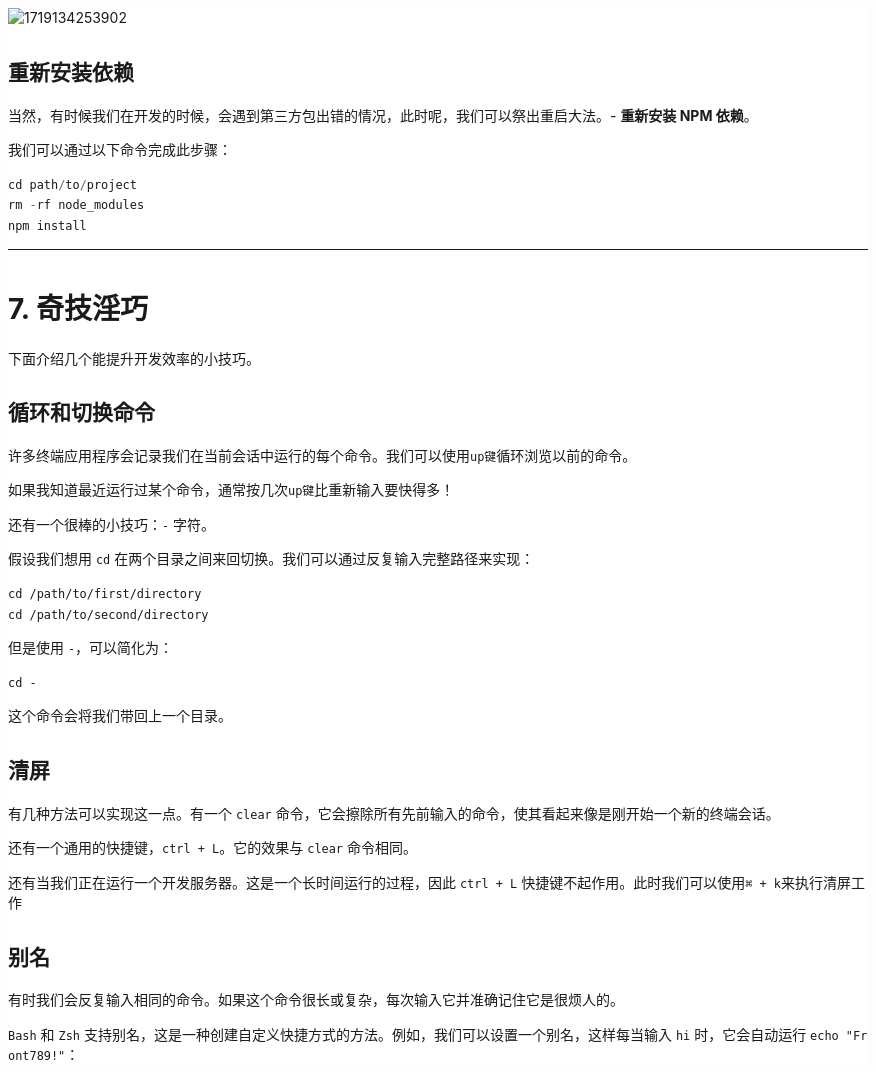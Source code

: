 ![1719134253902](C:\Users\Administrator\AppData\Roaming\Typora\typora-user-images\1719134253902.png)

## **重新安装依赖**

当然，有时候我们在开发的时候，会遇到第三方包出错的情况，此时呢，我们可以祭出重启大法。- **重新安装 NPM 依赖**。

我们可以通过以下命令完成此步骤：

```js
cd path/to/project
rm -rf node_modules
npm install
```

------

# **7. 奇技淫巧**

下面介绍几个能提升开发效率的小技巧。

## **循环和切换命令**

许多终端应用程序会记录我们在当前会话中运行的每个命令。我们可以使用`up键`循环浏览以前的命令。

如果我知道最近运行过某个命令，通常按几次`up键`比重新输入要快得多！

还有一个很棒的小技巧：`-` 字符。

假设我们想用 `cd` 在两个目录之间来回切换。我们可以通过反复输入完整路径来实现：

```
cd /path/to/first/directory
cd /path/to/second/directory
```

但是使用 `-`，可以简化为：

```
cd -
```

这个命令会将我们带回上一个目录。

## **清屏**

有几种方法可以实现这一点。有一个 `clear` 命令，它会擦除所有先前输入的命令，使其看起来像是刚开始一个新的终端会话。

还有一个通用的快捷键，`ctrl + L`。它的效果与 `clear` 命令相同。

还有当我们正在运行一个开发服务器。这是一个长时间运行的过程，因此 `ctrl + L` 快捷键不起作用。此时我们可以使用`⌘ + k`来执行清屏工作

## **别名**

有时我们会反复输入相同的命令。如果这个命令很长或复杂，每次输入它并准确记住它是很烦人的。

`Bash` 和 `Zsh` 支持别名，这是一种创建自定义快捷方式的方法。例如，我们可以设置一个别名，这样每当输入 `hi` 时，它会自动运行 `echo "Front789!"`：
